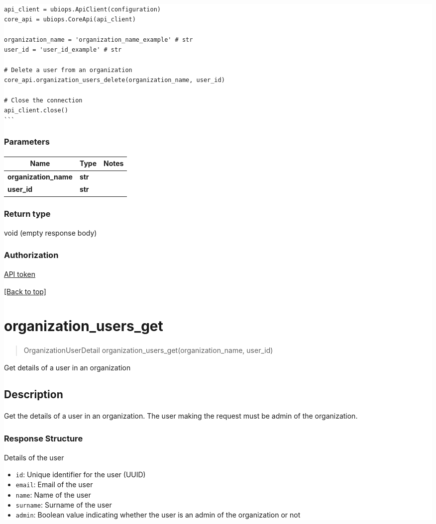     api_client = ubiops.ApiClient(configuration)
    core_api = ubiops.CoreApi(api_client)

    organization_name = 'organization_name_example' # str
    user_id = 'user_id_example' # str

    # Delete a user from an organization
    core_api.organization_users_delete(organization_name, user_id)

    # Close the connection
    api_client.close()
    ```


### Parameters


Name | Type | Notes
------------- | ------------- | -------------
 **organization_name** | **str** | 
 **user_id** | **str** | 

### Return type

void (empty response body)

### Authorization

[API token](https://ubiops.com/docs/organizations/service-users)

[[Back to top]](#)

# **organization_users_get**
> OrganizationUserDetail organization_users_get(organization_name, user_id)

Get details of a user in an organization

## Description
Get the details of a user in an organization. The user making the request must be admin of the organization.

### Response Structure
Details of the user

- `id`: Unique identifier for the user (UUID)
- `email`: Email of the user
- `name`: Name of the user
- `surname`: Surname of the user
- `admin`: Boolean value indicating whether the user is an admin of the organization or not
